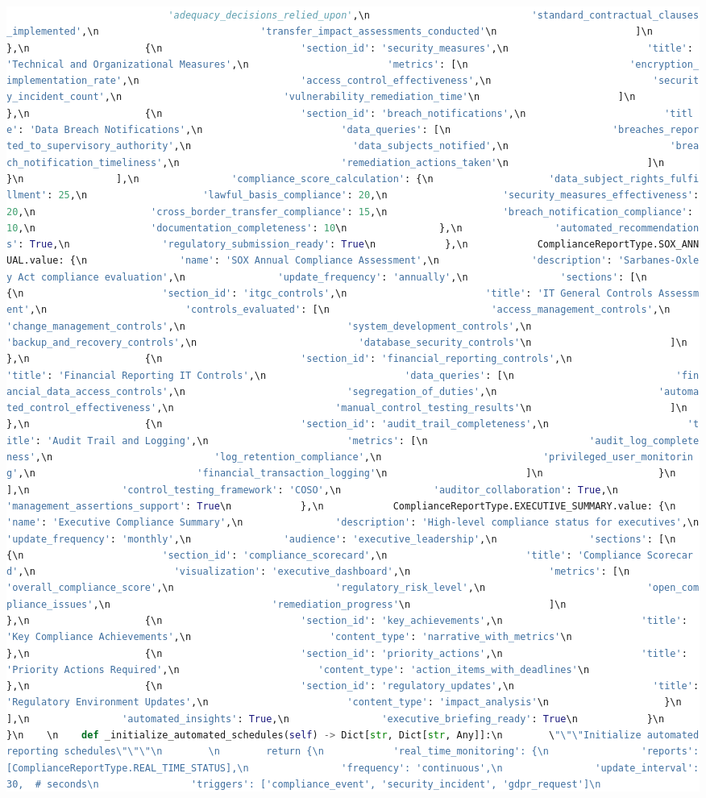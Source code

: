 ```python
                            'adequacy_decisions_relied_upon',\n                            'standard_contractual_clauses_implemented',\n                            'transfer_impact_assessments_conducted'\n                        ]\n                    },\n                    {\n                        'section_id': 'security_measures',\n                        'title': 'Technical and Organizational Measures',\n                        'metrics': [\n                            'encryption_implementation_rate',\n                            'access_control_effectiveness',\n                            'security_incident_count',\n                            'vulnerability_remediation_time'\n                        ]\n                    },\n                    {\n                        'section_id': 'breach_notifications',\n                        'title': 'Data Breach Notifications',\n                        'data_queries': [\n                            'breaches_reported_to_supervisory_authority',\n                            'data_subjects_notified',\n                            'breach_notification_timeliness',\n                            'remediation_actions_taken'\n                        ]\n                    }\n                ],\n                'compliance_score_calculation': {\n                    'data_subject_rights_fulfillment': 25,\n                    'lawful_basis_compliance': 20,\n                    'security_measures_effectiveness': 20,\n                    'cross_border_transfer_compliance': 15,\n                    'breach_notification_compliance': 10,\n                    'documentation_completeness': 10\n                },\n                'automated_recommendations': True,\n                'regulatory_submission_ready': True\n            },\n            ComplianceReportType.SOX_ANNUAL.value: {\n                'name': 'SOX Annual Compliance Assessment',\n                'description': 'Sarbanes-Oxley Act compliance evaluation',\n                'update_frequency': 'annually',\n                'sections': [\n                    {\n                        'section_id': 'itgc_controls',\n                        'title': 'IT General Controls Assessment',\n                        'controls_evaluated': [\n                            'access_management_controls',\n                            'change_management_controls',\n                            'system_development_controls',\n                            'backup_and_recovery_controls',\n                            'database_security_controls'\n                        ]\n                    },\n                    {\n                        'section_id': 'financial_reporting_controls',\n                        'title': 'Financial Reporting IT Controls',\n                        'data_queries': [\n                            'financial_data_access_controls',\n                            'segregation_of_duties',\n                            'automated_control_effectiveness',\n                            'manual_control_testing_results'\n                        ]\n                    },\n                    {\n                        'section_id': 'audit_trail_completeness',\n                        'title': 'Audit Trail and Logging',\n                        'metrics': [\n                            'audit_log_completeness',\n                            'log_retention_compliance',\n                            'privileged_user_monitoring',\n                            'financial_transaction_logging'\n                        ]\n                    }\n                ],\n                'control_testing_framework': 'COSO',\n                'auditor_collaboration': True,\n                'management_assertions_support': True\n            },\n            ComplianceReportType.EXECUTIVE_SUMMARY.value: {\n                'name': 'Executive Compliance Summary',\n                'description': 'High-level compliance status for executives',\n                'update_frequency': 'monthly',\n                'audience': 'executive_leadership',\n                'sections': [\n                    {\n                        'section_id': 'compliance_scorecard',\n                        'title': 'Compliance Scorecard',\n                        'visualization': 'executive_dashboard',\n                        'metrics': [\n                            'overall_compliance_score',\n                            'regulatory_risk_level',\n                            'open_compliance_issues',\n                            'remediation_progress'\n                        ]\n                    },\n                    {\n                        'section_id': 'key_achievements',\n                        'title': 'Key Compliance Achievements',\n                        'content_type': 'narrative_with_metrics'\n                    },\n                    {\n                        'section_id': 'priority_actions',\n                        'title': 'Priority Actions Required',\n                        'content_type': 'action_items_with_deadlines'\n                    },\n                    {\n                        'section_id': 'regulatory_updates',\n                        'title': 'Regulatory Environment Updates',\n                        'content_type': 'impact_analysis'\n                    }\n                ],\n                'automated_insights': True,\n                'executive_briefing_ready': True\n            }\n        }\n    \n    def _initialize_automated_schedules(self) -> Dict[str, Dict[str, Any]]:\n        \"\"\"Initialize automated reporting schedules\"\"\"\n        \n        return {\n            'real_time_monitoring': {\n                'reports': [ComplianceReportType.REAL_TIME_STATUS],\n                'frequency': 'continuous',\n                'update_interval': 30,  # seconds\n                'triggers': ['compliance_event', 'security_incident', 'gdpr_request']\n
```
